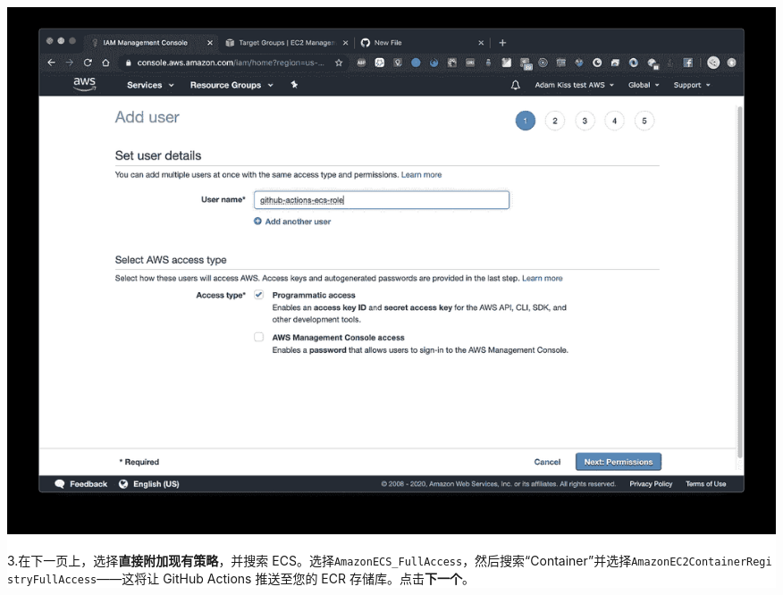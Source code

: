 ![](img/94ab9306fe70caeeadc8564b40a74adc.png)

3.在下一页上，选择**直接附加现有策略**，并搜索 ECS。选择`AmazonECS_FullAccess`，然后搜索“Container”并选择`AmazonEC2ContainerRegistryFullAccess`——这将让 GitHub Actions 推送至您的 ECR 存储库。点击**下一个**。
